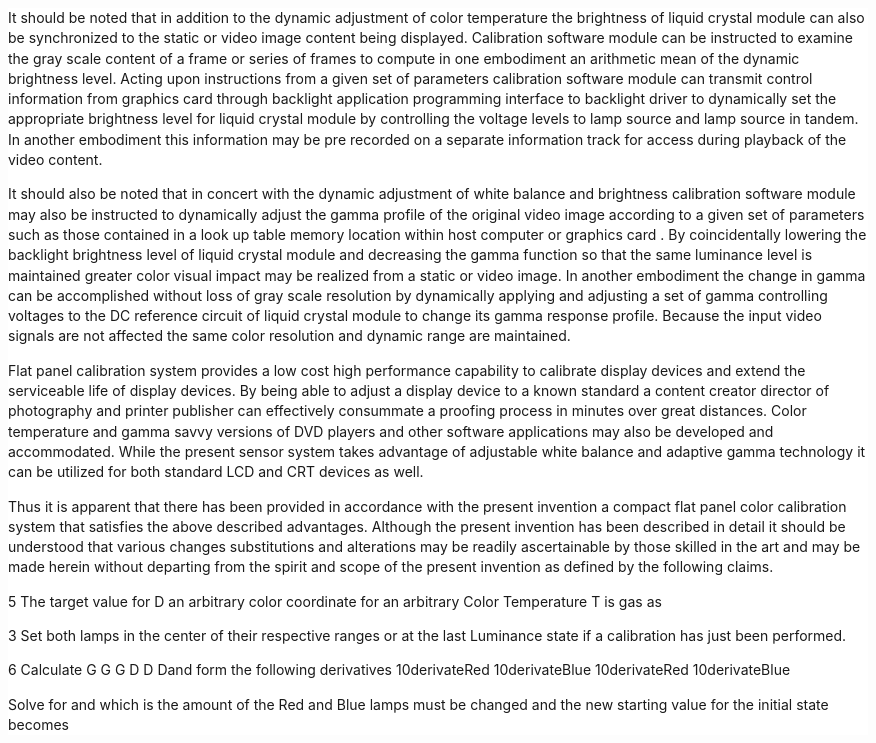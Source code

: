 It should be noted that in addition to the dynamic adjustment of color temperature the brightness of liquid crystal module can also be synchronized to the static or video image content being displayed. Calibration software module can be instructed to examine the gray scale content of a frame or series of frames to compute in one embodiment an arithmetic mean of the dynamic brightness level. Acting upon instructions from a given set of parameters calibration software module can transmit control information from graphics card through backlight application programming interface to backlight driver to dynamically set the appropriate brightness level for liquid crystal module by controlling the voltage levels to lamp source and lamp source in tandem. In another embodiment this information may be pre recorded on a separate information track for access during playback of the video content.

It should also be noted that in concert with the dynamic adjustment of white balance and brightness calibration software module may also be instructed to dynamically adjust the gamma profile of the original video image according to a given set of parameters such as those contained in a look up table memory location within host computer or graphics card . By coincidentally lowering the backlight brightness level of liquid crystal module and decreasing the gamma function so that the same luminance level is maintained greater color visual impact may be realized from a static or video image. In another embodiment the change in gamma can be accomplished without loss of gray scale resolution by dynamically applying and adjusting a set of gamma controlling voltages to the DC reference circuit of liquid crystal module to change its gamma response profile. Because the input video signals are not affected the same color resolution and dynamic range are maintained.

Flat panel calibration system provides a low cost high performance capability to calibrate display devices and extend the serviceable life of display devices. By being able to adjust a display device to a known standard a content creator director of photography and printer publisher can effectively consummate a proofing process in minutes over great distances. Color temperature and gamma savvy versions of DVD players and other software applications may also be developed and accommodated. While the present sensor system takes advantage of adjustable white balance and adaptive gamma technology it can be utilized for both standard LCD and CRT devices as well.

Thus it is apparent that there has been provided in accordance with the present invention a compact flat panel color calibration system that satisfies the above described advantages. Although the present invention has been described in detail it should be understood that various changes substitutions and alterations may be readily ascertainable by those skilled in the art and may be made herein without departing from the spirit and scope of the present invention as defined by the following claims.

 5 The target value for D an arbitrary color coordinate for an arbitrary Color Temperature T is gas as 

 3 Set both lamps in the center of their respective ranges or at the last Luminance state if a calibration has just been performed.

 6 Calculate G G G D D Dand form the following derivatives 10derivateRed 10derivateBlue 10derivateRed 10derivateBlue

Solve for and which is the amount of the Red and Blue lamps must be changed and the new starting value for the initial state becomes 

